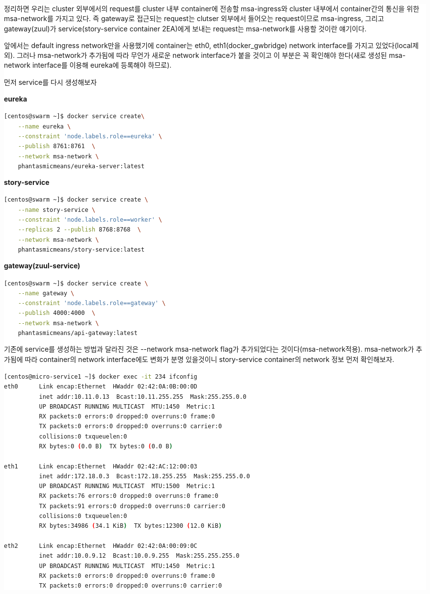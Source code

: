 정리하면 우리는 cluster 외부에서의 request를 cluster 내부 container에 전송할 msa-ingress와 cluster 내부에서 container간의 통신을 위한 msa-network를 가지고 있다. 즉 gateway로 접근되는 request는 clutser 외부에서 들어오는 request이므로 msa-ingress, 그리고 gateway(zuul)가 service(story-service container 2EA)에게 보내는 request는 msa-network를 사용할 것이란 얘기이다.

앞에서는 default ingress network만을 사용했기에 container는 eth0, eth1(docker_gwbridge) network interface를 가지고 있었다(local제외). 그러나 msa-network가 추가됨에 따라 무언가 새로운 network interface가 붙을 것이고 이 부분은 꼭 확인해야 한다(새로 생성된 msa-network interface를 이용해 eureka에 등록해야 하므로). 


먼저 service를 다시 생성해보자

**eureka**
```bash
[centos@swarm ~]$ docker service create\
	--name eureka \
	--constraint 'node.labels.role==eureka' \
	--publish 8761:8761  \
	--network msa-network \
	phantasmicmeans/eureka-server:latest
```

**story-service**
```bash
[centos@swarm ~]$ docker service create \
	--name story-service \
	--constraint 'node.labels.role==worker' \
	--replicas 2 --publish 8768:8768  \
	--network msa-network \
	phantasmicmeans/story-service:latest
```

**gateway(zuul-service)**
```bash
[centos@swarm ~]$ docker service create \
	--name gateway \
	--constraint 'node.labels.role==gateway' \
	--publish 4000:4000  \
	--network msa-network \
	phantasmicmeans/api-gateway:latest
```


기존에 service를 생성하는 방법과 달라진 것은 --network msa-network flag가 추가되었다는 것이다(msa-network적용). msa-network가 추가됨에 따라 container의 network interface에도 변화가 분명 있을것이니 story-service container의 network 정보 먼저 확인해보자.


```bash
[centos@micro-service1 ~]$ docker exec -it 234 ifconfig
eth0      Link encap:Ethernet  HWaddr 02:42:0A:0B:00:0D  
          inet addr:10.11.0.13  Bcast:10.11.255.255  Mask:255.255.0.0
          UP BROADCAST RUNNING MULTICAST  MTU:1450  Metric:1
          RX packets:0 errors:0 dropped:0 overruns:0 frame:0
          TX packets:0 errors:0 dropped:0 overruns:0 carrier:0
          collisions:0 txqueuelen:0 
          RX bytes:0 (0.0 B)  TX bytes:0 (0.0 B)

eth1      Link encap:Ethernet  HWaddr 02:42:AC:12:00:03  
          inet addr:172.18.0.3  Bcast:172.18.255.255  Mask:255.255.0.0
          UP BROADCAST RUNNING MULTICAST  MTU:1500  Metric:1
          RX packets:76 errors:0 dropped:0 overruns:0 frame:0
          TX packets:91 errors:0 dropped:0 overruns:0 carrier:0
          collisions:0 txqueuelen:0 
          RX bytes:34986 (34.1 KiB)  TX bytes:12300 (12.0 KiB)

eth2      Link encap:Ethernet  HWaddr 02:42:0A:00:09:0C  
          inet addr:10.0.9.12  Bcast:10.0.9.255  Mask:255.255.255.0
          UP BROADCAST RUNNING MULTICAST  MTU:1450  Metric:1
          RX packets:0 errors:0 dropped:0 overruns:0 frame:0
          TX packets:0 errors:0 dropped:0 overruns:0 carrier:0
```